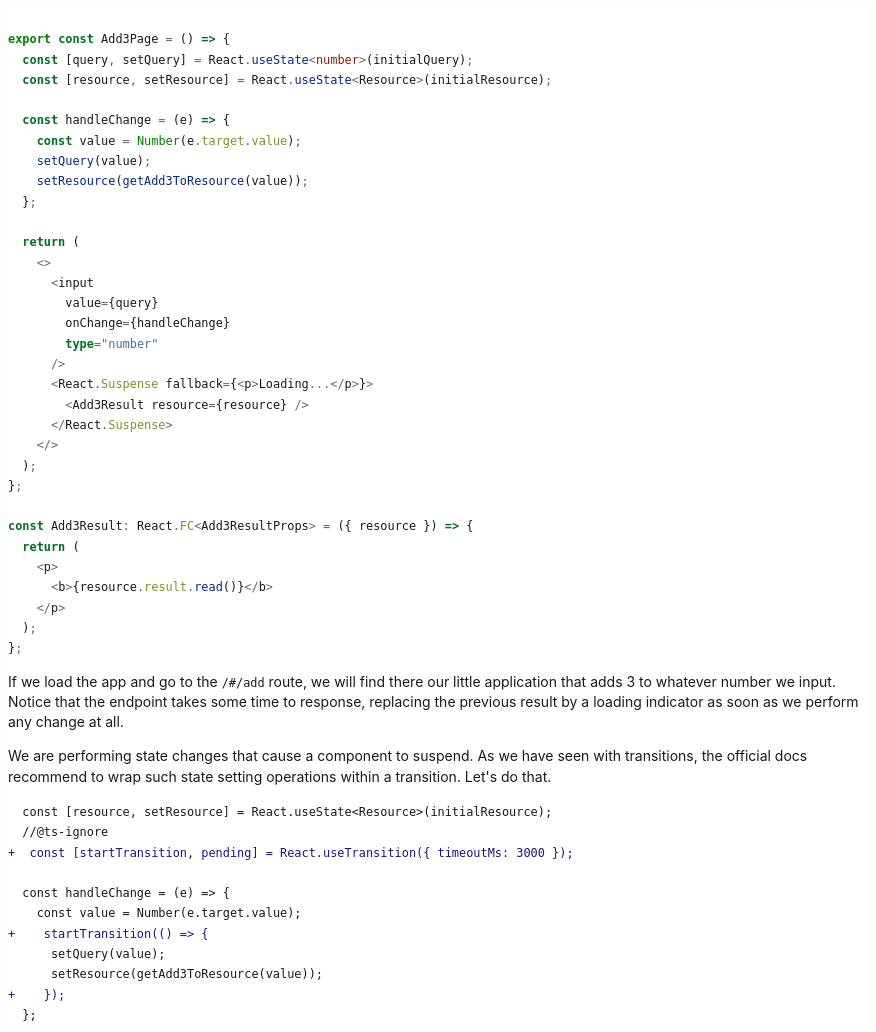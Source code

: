 ```typescript

export const Add3Page = () => {
  const [query, setQuery] = React.useState<number>(initialQuery);
  const [resource, setResource] = React.useState<Resource>(initialResource);

  const handleChange = (e) => {
    const value = Number(e.target.value);
    setQuery(value);
    setResource(getAdd3ToResource(value));
  };

  return (
    <>
      <input 
        value={query}
        onChange={handleChange}
        type="number"
      />
      <React.Suspense fallback={<p>Loading...</p>}>
        <Add3Result resource={resource} />
      </React.Suspense>
    </>
  );
};

const Add3Result: React.FC<Add3ResultProps> = ({ resource }) => {
  return (
    <p>
      <b>{resource.result.read()}</b>
    </p>
  );
};

```

If we load the app and go to the `/#/add` route, we will find there our little application that adds 3 to whatever number we input. Notice that the endpoint takes some time to response, replacing the previous result by a loading indicator as soon as we perform any change at all.

We are performing state changes that cause a component to suspend. As we have seen with transitions, the official docs recommend to wrap such state setting operations within a transition. Let's do that.

```diff
  const [resource, setResource] = React.useState<Resource>(initialResource);
  //@ts-ignore
+  const [startTransition, pending] = React.useTransition({ timeoutMs: 3000 });

  const handleChange = (e) => {
    const value = Number(e.target.value);
+    startTransition(() => {
      setQuery(value);
      setResource(getAdd3ToResource(value));
+    });
  };
```
